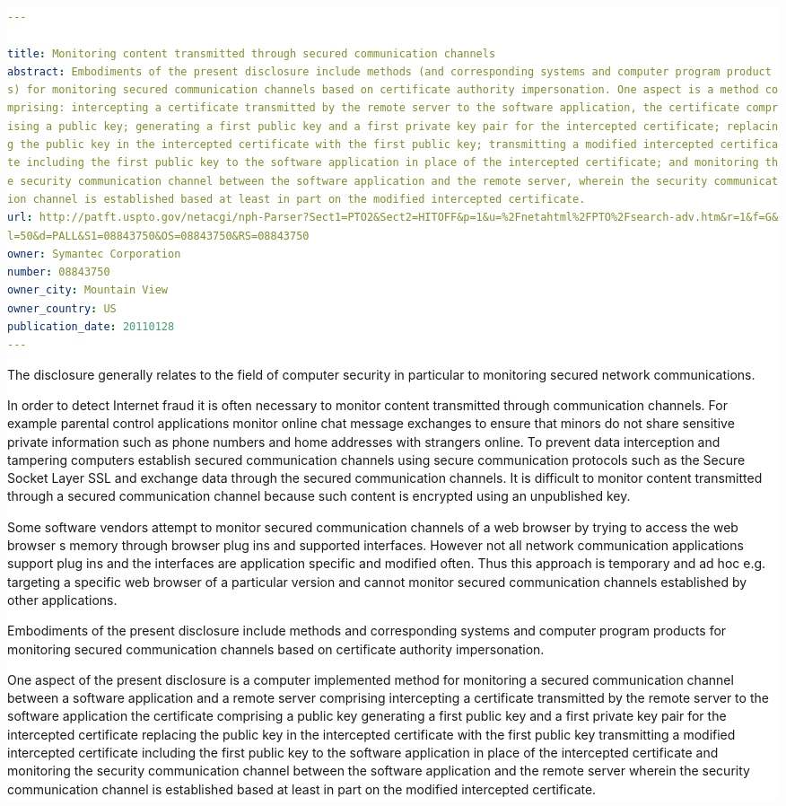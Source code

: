```yaml
---

title: Monitoring content transmitted through secured communication channels
abstract: Embodiments of the present disclosure include methods (and corresponding systems and computer program products) for monitoring secured communication channels based on certificate authority impersonation. One aspect is a method comprising: intercepting a certificate transmitted by the remote server to the software application, the certificate comprising a public key; generating a first public key and a first private key pair for the intercepted certificate; replacing the public key in the intercepted certificate with the first public key; transmitting a modified intercepted certificate including the first public key to the software application in place of the intercepted certificate; and monitoring the security communication channel between the software application and the remote server, wherein the security communication channel is established based at least in part on the modified intercepted certificate.
url: http://patft.uspto.gov/netacgi/nph-Parser?Sect1=PTO2&Sect2=HITOFF&p=1&u=%2Fnetahtml%2FPTO%2Fsearch-adv.htm&r=1&f=G&l=50&d=PALL&S1=08843750&OS=08843750&RS=08843750
owner: Symantec Corporation
number: 08843750
owner_city: Mountain View
owner_country: US
publication_date: 20110128
---
```

The disclosure generally relates to the field of computer security in particular to monitoring secured network communications.

In order to detect Internet fraud it is often necessary to monitor content transmitted through communication channels. For example parental control applications monitor online chat message exchanges to ensure that minors do not share sensitive private information such as phone numbers and home addresses with strangers online. To prevent data interception and tampering computers establish secured communication channels using secure communication protocols such as the Secure Socket Layer SSL and exchange data through the secured communication channels. It is difficult to monitor content transmitted through a secured communication channel because such content is encrypted using an unpublished key.

Some software vendors attempt to monitor secured communication channels of a web browser by trying to access the web browser s memory through browser plug ins and supported interfaces. However not all network communication applications support plug ins and the interfaces are application specific and modified often. Thus this approach is temporary and ad hoc e.g. targeting a specific web browser of a particular version and cannot monitor secured communication channels established by other applications.

Embodiments of the present disclosure include methods and corresponding systems and computer program products for monitoring secured communication channels based on certificate authority impersonation.

One aspect of the present disclosure is a computer implemented method for monitoring a secured communication channel between a software application and a remote server comprising intercepting a certificate transmitted by the remote server to the software application the certificate comprising a public key generating a first public key and a first private key pair for the intercepted certificate replacing the public key in the intercepted certificate with the first public key transmitting a modified intercepted certificate including the first public key to the software application in place of the intercepted certificate and monitoring the security communication channel between the software application and the remote server wherein the security communication channel is established based at least in part on the modified intercepted certificate.
